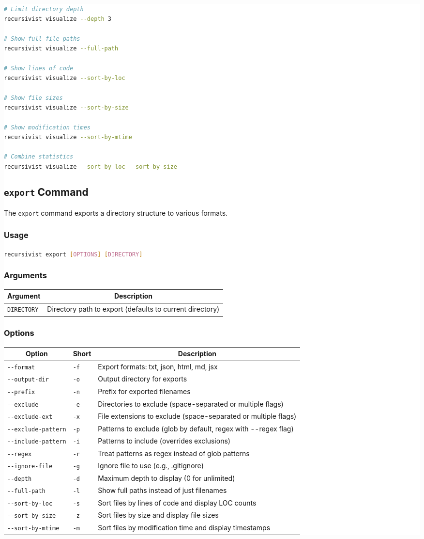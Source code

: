 ```bash
# Limit directory depth
recursivist visualize --depth 3

# Show full file paths
recursivist visualize --full-path

# Show lines of code
recursivist visualize --sort-by-loc

# Show file sizes
recursivist visualize --sort-by-size

# Show modification times
recursivist visualize --sort-by-mtime

# Combine statistics
recursivist visualize --sort-by-loc --sort-by-size
```

## `export` Command

The `export` command exports a directory structure to various formats.

### Usage

```bash
recursivist export [OPTIONS] [DIRECTORY]
```

### Arguments

| Argument    | Description                                              |
| ----------- | -------------------------------------------------------- |
| `DIRECTORY` | Directory path to export (defaults to current directory) |

### Options

| Option              | Short | Description                                                    |
| ------------------- | ----- | -------------------------------------------------------------- |
| `--format`          | `-f`  | Export formats: txt, json, html, md, jsx                       |
| `--output-dir`      | `-o`  | Output directory for exports                                   |
| `--prefix`          | `-n`  | Prefix for exported filenames                                  |
| `--exclude`         | `-e`  | Directories to exclude (space-separated or multiple flags)     |
| `--exclude-ext`     | `-x`  | File extensions to exclude (space-separated or multiple flags) |
| `--exclude-pattern` | `-p`  | Patterns to exclude (glob by default, regex with --regex flag) |
| `--include-pattern` | `-i`  | Patterns to include (overrides exclusions)                     |
| `--regex`           | `-r`  | Treat patterns as regex instead of glob patterns               |
| `--ignore-file`     | `-g`  | Ignore file to use (e.g., .gitignore)                          |
| `--depth`           | `-d`  | Maximum depth to display (0 for unlimited)                     |
| `--full-path`       | `-l`  | Show full paths instead of just filenames                      |
| `--sort-by-loc`     | `-s`  | Sort files by lines of code and display LOC counts             |
| `--sort-by-size`    | `-z`  | Sort files by size and display file sizes                      |
| `--sort-by-mtime`   | `-m`  | Sort files by modification time and display timestamps         |